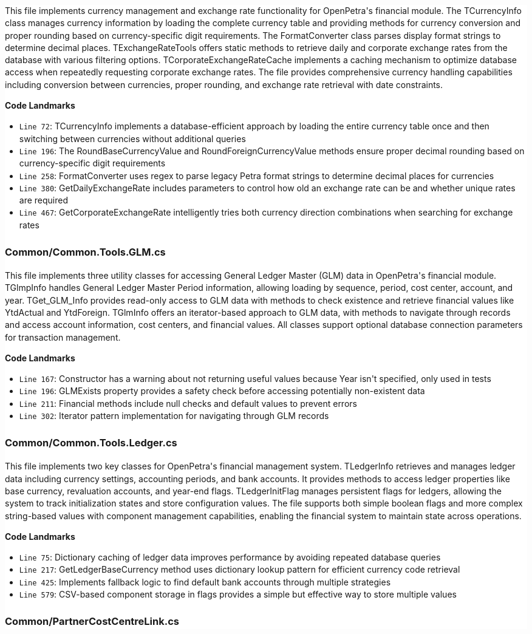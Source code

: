 This file implements currency management and exchange rate functionality for OpenPetra's financial module. The TCurrencyInfo class manages currency information by loading the complete currency table and providing methods for currency conversion and proper rounding based on currency-specific digit requirements. The FormatConverter class parses display format strings to determine decimal places. TExchangeRateTools offers static methods to retrieve daily and corporate exchange rates from the database with various filtering options. TCorporateExchangeRateCache implements a caching mechanism to optimize database access when repeatedly requesting corporate exchange rates. The file provides comprehensive currency handling capabilities including conversion between currencies, proper rounding, and exchange rate retrieval with date constraints.

 **Code Landmarks**
- `Line 72`: TCurrencyInfo implements a database-efficient approach by loading the entire currency table once and then switching between currencies without additional queries
- `Line 196`: The RoundBaseCurrencyValue and RoundForeignCurrencyValue methods ensure proper decimal rounding based on currency-specific digit requirements
- `Line 258`: FormatConverter uses regex to parse legacy Petra format strings to determine decimal places for currencies
- `Line 380`: GetDailyExchangeRate includes parameters to control how old an exchange rate can be and whether unique rates are required
- `Line 467`: GetCorporateExchangeRate intelligently tries both currency direction combinations when searching for exchange rates
### Common/Common.Tools.GLM.cs

This file implements three utility classes for accessing General Ledger Master (GLM) data in OpenPetra's financial module. TGlmpInfo handles General Ledger Master Period information, allowing loading by sequence, period, cost center, account, and year. TGet_GLM_Info provides read-only access to GLM data with methods to check existence and retrieve financial values like YtdActual and YtdForeign. TGlmInfo offers an iterator-based approach to GLM data, with methods to navigate through records and access account information, cost centers, and financial values. All classes support optional database connection parameters for transaction management.

 **Code Landmarks**
- `Line 167`: Constructor has a warning about not returning useful values because Year isn't specified, only used in tests
- `Line 196`: GLMExists property provides a safety check before accessing potentially non-existent data
- `Line 211`: Financial methods include null checks and default values to prevent errors
- `Line 302`: Iterator pattern implementation for navigating through GLM records
### Common/Common.Tools.Ledger.cs

This file implements two key classes for OpenPetra's financial management system. TLedgerInfo retrieves and manages ledger data including currency settings, accounting periods, and bank accounts. It provides methods to access ledger properties like base currency, revaluation accounts, and year-end flags. TLedgerInitFlag manages persistent flags for ledgers, allowing the system to track initialization states and store configuration values. The file supports both simple boolean flags and more complex string-based values with component management capabilities, enabling the financial system to maintain state across operations.

 **Code Landmarks**
- `Line 75`: Dictionary caching of ledger data improves performance by avoiding repeated database queries
- `Line 217`: GetLedgerBaseCurrency method uses dictionary lookup pattern for efficient currency code retrieval
- `Line 425`: Implements fallback logic to find default bank accounts through multiple strategies
- `Line 579`: CSV-based component storage in flags provides a simple but effective way to store multiple values
### Common/PartnerCostCentreLink.cs
